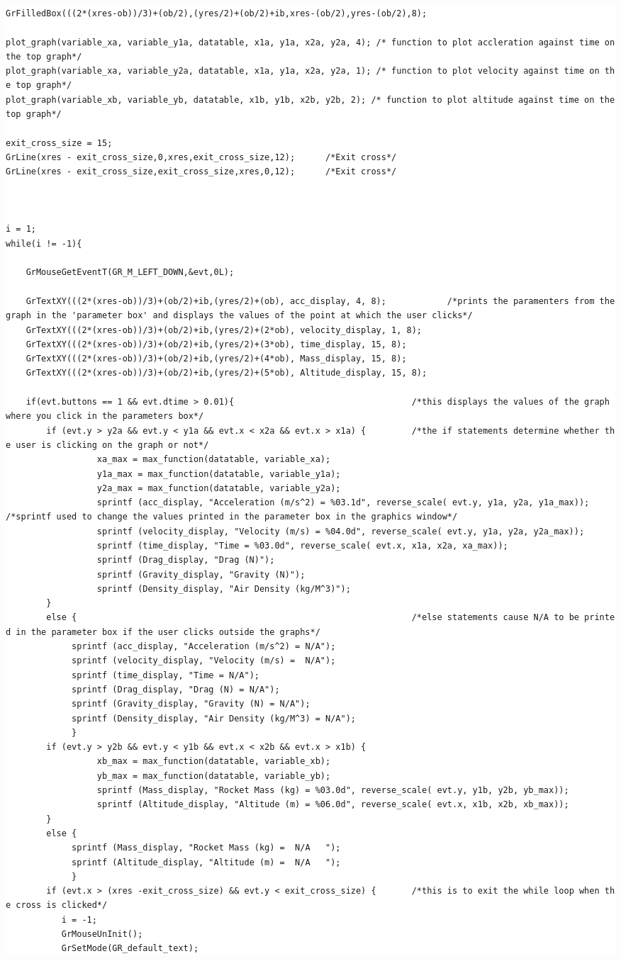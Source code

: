     GrFilledBox(((2*(xres-ob))/3)+(ob/2),(yres/2)+(ob/2)+ib,xres-(ob/2),yres-(ob/2),8);
    
    plot_graph(variable_xa, variable_y1a, datatable, x1a, y1a, x2a, y2a, 4); /* function to plot accleration against time on the top graph*/
    plot_graph(variable_xa, variable_y2a, datatable, x1a, y1a, x2a, y2a, 1); /* function to plot velocity against time on the top graph*/
    plot_graph(variable_xb, variable_yb, datatable, x1b, y1b, x2b, y2b, 2); /* function to plot altitude against time on the top graph*/
   
    exit_cross_size = 15;
    GrLine(xres - exit_cross_size,0,xres,exit_cross_size,12);      /*Exit cross*/
    GrLine(xres - exit_cross_size,exit_cross_size,xres,0,12);      /*Exit cross*/
    
    
    
    i = 1;
    while(i != -1){

        GrMouseGetEventT(GR_M_LEFT_DOWN,&evt,0L);
        
        GrTextXY(((2*(xres-ob))/3)+(ob/2)+ib,(yres/2)+(ob), acc_display, 4, 8);            /*prints the paramenters from the graph in the 'parameter box' and displays the values of the point at which the user clicks*/
        GrTextXY(((2*(xres-ob))/3)+(ob/2)+ib,(yres/2)+(2*ob), velocity_display, 1, 8);
        GrTextXY(((2*(xres-ob))/3)+(ob/2)+ib,(yres/2)+(3*ob), time_display, 15, 8);
        GrTextXY(((2*(xres-ob))/3)+(ob/2)+ib,(yres/2)+(4*ob), Mass_display, 15, 8);
        GrTextXY(((2*(xres-ob))/3)+(ob/2)+ib,(yres/2)+(5*ob), Altitude_display, 15, 8);
        
        if(evt.buttons == 1 && evt.dtime > 0.01){                                   /*this displays the values of the graph where you click in the parameters box*/
            if (evt.y > y2a && evt.y < y1a && evt.x < x2a && evt.x > x1a) {         /*the if statements determine whether the user is clicking on the graph or not*/
                      xa_max = max_function(datatable, variable_xa);
                      y1a_max = max_function(datatable, variable_y1a);
                      y2a_max = max_function(datatable, variable_y2a);
                      sprintf (acc_display, "Acceleration (m/s^2) = %03.1d", reverse_scale( evt.y, y1a, y2a, y1a_max));       /*sprintf used to change the values printed in the parameter box in the graphics window*/
                      sprintf (velocity_display, "Velocity (m/s) = %04.0d", reverse_scale( evt.y, y1a, y2a, y2a_max));
                      sprintf (time_display, "Time = %03.0d", reverse_scale( evt.x, x1a, x2a, xa_max));
                      sprintf (Drag_display, "Drag (N)");
                      sprintf (Gravity_display, "Gravity (N)");
                      sprintf (Density_display, "Air Density (kg/M^3)");
            }
            else {                                                                  /*else statements cause N/A to be printed in the parameter box if the user clicks outside the graphs*/
                 sprintf (acc_display, "Acceleration (m/s^2) = N/A");        
                 sprintf (velocity_display, "Velocity (m/s) =  N/A");
                 sprintf (time_display, "Time = N/A");
                 sprintf (Drag_display, "Drag (N) = N/A");
                 sprintf (Gravity_display, "Gravity (N) = N/A");
                 sprintf (Density_display, "Air Density (kg/M^3) = N/A");
                 }
            if (evt.y > y2b && evt.y < y1b && evt.x < x2b && evt.x > x1b) {
                      xb_max = max_function(datatable, variable_xb);
                      yb_max = max_function(datatable, variable_yb);     
                      sprintf (Mass_display, "Rocket Mass (kg) = %03.0d", reverse_scale( evt.y, y1b, y2b, yb_max));
                      sprintf (Altitude_display, "Altitude (m) = %06.0d", reverse_scale( evt.x, x1b, x2b, xb_max));
            }
            else {
                 sprintf (Mass_display, "Rocket Mass (kg) =  N/A   ");
                 sprintf (Altitude_display, "Altitude (m) =  N/A   ");
                 }
            if (evt.x > (xres -exit_cross_size) && evt.y < exit_cross_size) {       /*this is to exit the while loop when the cross is clicked*/
               i = -1;
               GrMouseUnInit();
               GrSetMode(GR_default_text);